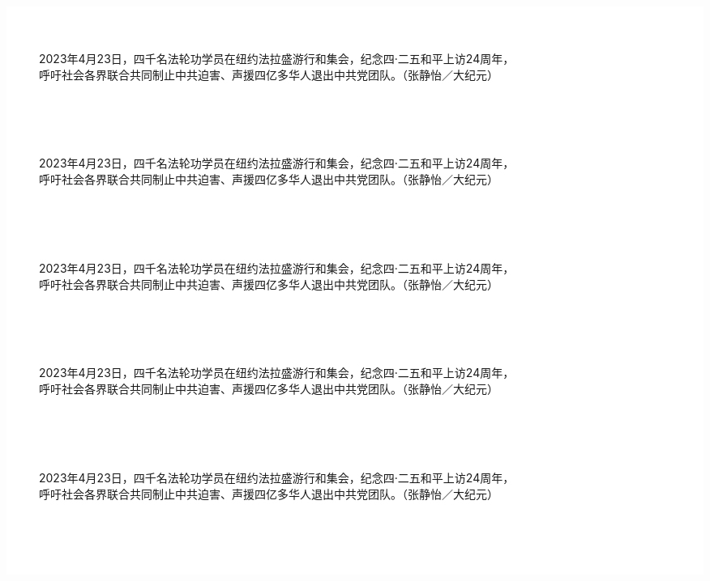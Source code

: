 </figure><br/>
<figure aria-describedby="caption-attachment-13979939" class="wp-caption aligncenter" id="attachment_13979939" style="width: 600px">
 <ok href="https://i.epochtimes.com/assets/uploads/2023/04/id13979939-230423164358100731.jpg" target="_blank">
  <img alt="" class="size-large wp-image-13979939" src="https://i.epochtimes.com/assets/uploads/2023/04/id13979939-230423164358100731-600x400.jpg" title=""/>
 </ok>
 <br/><figcaption class="wp-caption-text" id="caption-attachment-13979939">
  2023年4月23日，四千名法轮功学员在纽约法拉盛游行和集会，纪念四·二五和平上访24周年，呼吁社会各界联合共同制止中共迫害、声援四亿多华人退出中共党团队。（张静怡／大纪元）
 </figcaption><br/>
</figure><br/>
<figure aria-describedby="caption-attachment-13979938" class="wp-caption aligncenter" id="attachment_13979938" style="width: 600px">
 <ok href="https://i.epochtimes.com/assets/uploads/2023/04/id13979938-230423164401100731.jpg" target="_blank">
  <img alt="" class="size-large wp-image-13979938" src="https://i.epochtimes.com/assets/uploads/2023/04/id13979938-230423164401100731-600x400.jpg" title=""/>
 </ok>
 <br/><figcaption class="wp-caption-text" id="caption-attachment-13979938">
  2023年4月23日，四千名法轮功学员在纽约法拉盛游行和集会，纪念四·二五和平上访24周年，呼吁社会各界联合共同制止中共迫害、声援四亿多华人退出中共党团队。（张静怡／大纪元）
 </figcaption><br/>
</figure><br/>
<figure aria-describedby="caption-attachment-13979957" class="wp-caption aligncenter" id="attachment_13979957" style="width: 600px">
 <ok href="https://i.epochtimes.com/assets/uploads/2023/04/id13979957-230423165014100731.jpg" target="_blank">
  <img alt="" class="size-large wp-image-13979957" src="https://i.epochtimes.com/assets/uploads/2023/04/id13979957-230423165014100731-600x400.jpg" title=""/>
 </ok>
 <br/><figcaption class="wp-caption-text" id="caption-attachment-13979957">
  2023年4月23日，四千名法轮功学员在纽约法拉盛游行和集会，纪念四·二五和平上访24周年，呼吁社会各界联合共同制止中共迫害、声援四亿多华人退出中共党团队。（张静怡／大纪元）
 </figcaption><br/>
</figure><br/>
<div class="mceTemp">
</div>
<figure aria-describedby="caption-attachment-13979941" class="wp-caption aligncenter" id="attachment_13979941" style="width: 600px">
 <ok href="https://i.epochtimes.com/assets/uploads/2023/04/id13979941-230423164321100731.jpg" target="_blank">
  <img alt="" class="size-large wp-image-13979941" src="https://i.epochtimes.com/assets/uploads/2023/04/id13979941-230423164321100731-600x400.jpg" title=""/>
 </ok>
 <br/><figcaption class="wp-caption-text" id="caption-attachment-13979941">
  2023年4月23日，四千名法轮功学员在纽约法拉盛游行和集会，纪念四·二五和平上访24周年，呼吁社会各界联合共同制止中共迫害、声援四亿多华人退出中共党团队。（张静怡／大纪元）
 </figcaption><br/>
</figure><br/>
<figure aria-describedby="caption-attachment-13979958" class="wp-caption aligncenter" id="attachment_13979958" style="width: 600px">
 <ok href="https://i.epochtimes.com/assets/uploads/2023/04/id13979958-230423165011100731.jpg" target="_blank">
  <img alt="" class="size-large wp-image-13979958" src="https://i.epochtimes.com/assets/uploads/2023/04/id13979958-230423165011100731-600x400.jpg" title=""/>
 </ok>
 <br/><figcaption class="wp-caption-text" id="caption-attachment-13979958">
  2023年4月23日，四千名法轮功学员在纽约法拉盛游行和集会，纪念四·二五和平上访24周年，呼吁社会各界联合共同制止中共迫害、声援四亿多华人退出中共党团队。（张静怡／大纪元）
 </figcaption><br/>
</figure><br/>
<div class="mceTemp">
</div>
<figure aria-describedby="caption-attachment-13979937" class="wp-caption aligncenter" id="attachment_13979937" style="width: 600px">
 <ok href="https://i.epochtimes.com/assets/uploads/2023/04/id13979937-230423164547100731.jpg" target="_blank">
  <img alt="" class="size-large wp-image-13979937" src="https://i.epochtimes.com/assets/uploads/2023/04/id13979937-230423164547100731-600x400.jpg" title=""/>